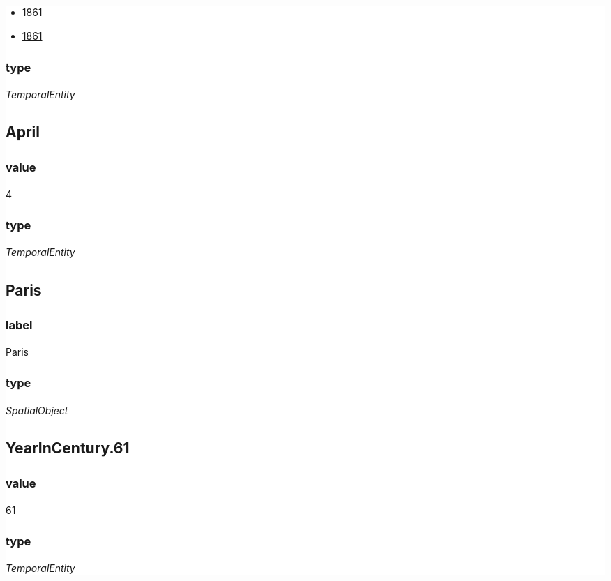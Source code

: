  - 1861

 - [1861](#1861)

### type


*TemporalEntity*

## April

### value


4

### type


*TemporalEntity*

## Paris

### label


Paris

### type


*SpatialObject*

## YearInCentury.61

### value


61

### type


*TemporalEntity*